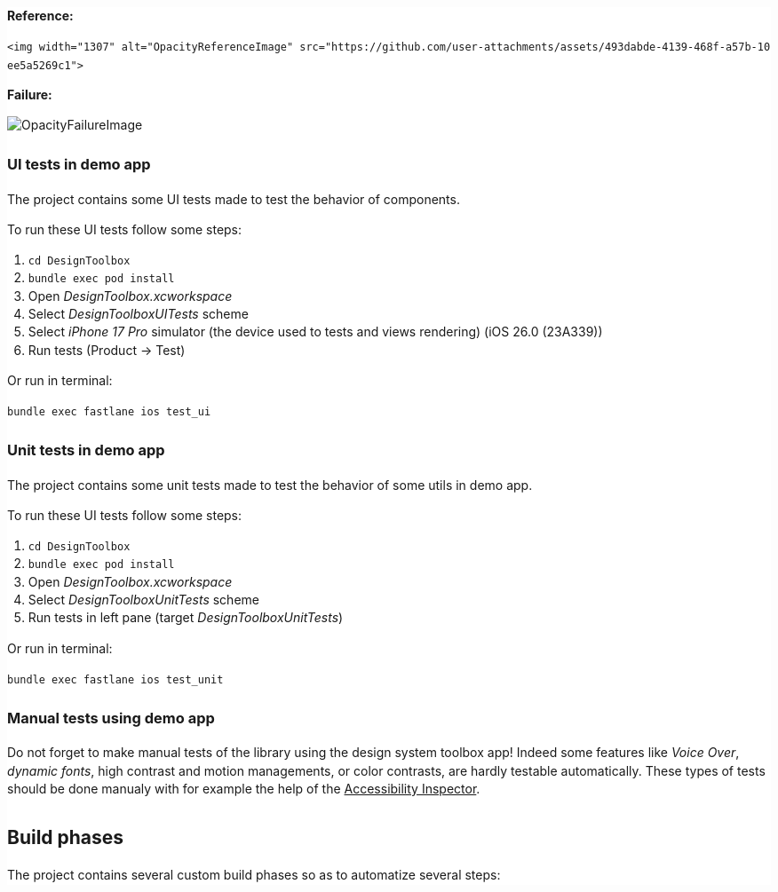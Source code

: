    **Reference:**

    <img width="1307" alt="OpacityReferenceImage" src="https://github.com/user-attachments/assets/493dabde-4139-468f-a57b-10ee5a5269c1">


   **Failure:**

   <img width="1364" alt="OpacityFailureImage" src="https://github.com/user-attachments/assets/03cfe17f-3752-4aba-a482-f89d3b89f53d">

### UI tests in demo app

The project contains some UI tests made to test the behavior of components.

To run these UI tests follow some steps:
1. `cd DesignToolbox`
2. `bundle exec pod install`
3. Open *DesignToolbox.xcworkspace*
4. Select *DesignToolboxUITests* scheme
5. Select *iPhone 17 Pro* simulator (the device used to tests and views rendering) (iOS 26.0 (23A339))
6. Run tests (Product -> Test)

Or run in terminal:
```shell
bundle exec fastlane ios test_ui
```

### Unit tests in demo app

The project contains some unit tests made to test the behavior of some utils in demo app.

To run these UI tests follow some steps:
1. `cd DesignToolbox`
2. `bundle exec pod install`
3. Open *DesignToolbox.xcworkspace*
4. Select *DesignToolboxUnitTests* scheme
5. Run tests in left pane (target *DesignToolboxUnitTests*)

Or run in terminal:
```shell
bundle exec fastlane ios test_unit
```

### Manual tests using demo app

Do not forget to make manual tests of the library using the design system toolbox app!
Indeed some features like *Voice Over*, *dynamic fonts*, high contrast and motion managements, or color contrasts, are hardly testable automatically.
These types of tests should be done manualy with for example the help of the [Accessibility Inspector](https://developer.apple.com/documentation/accessibility/accessibility-inspector).

## Build phases

The project contains several custom build phases so as to automatize several steps:
